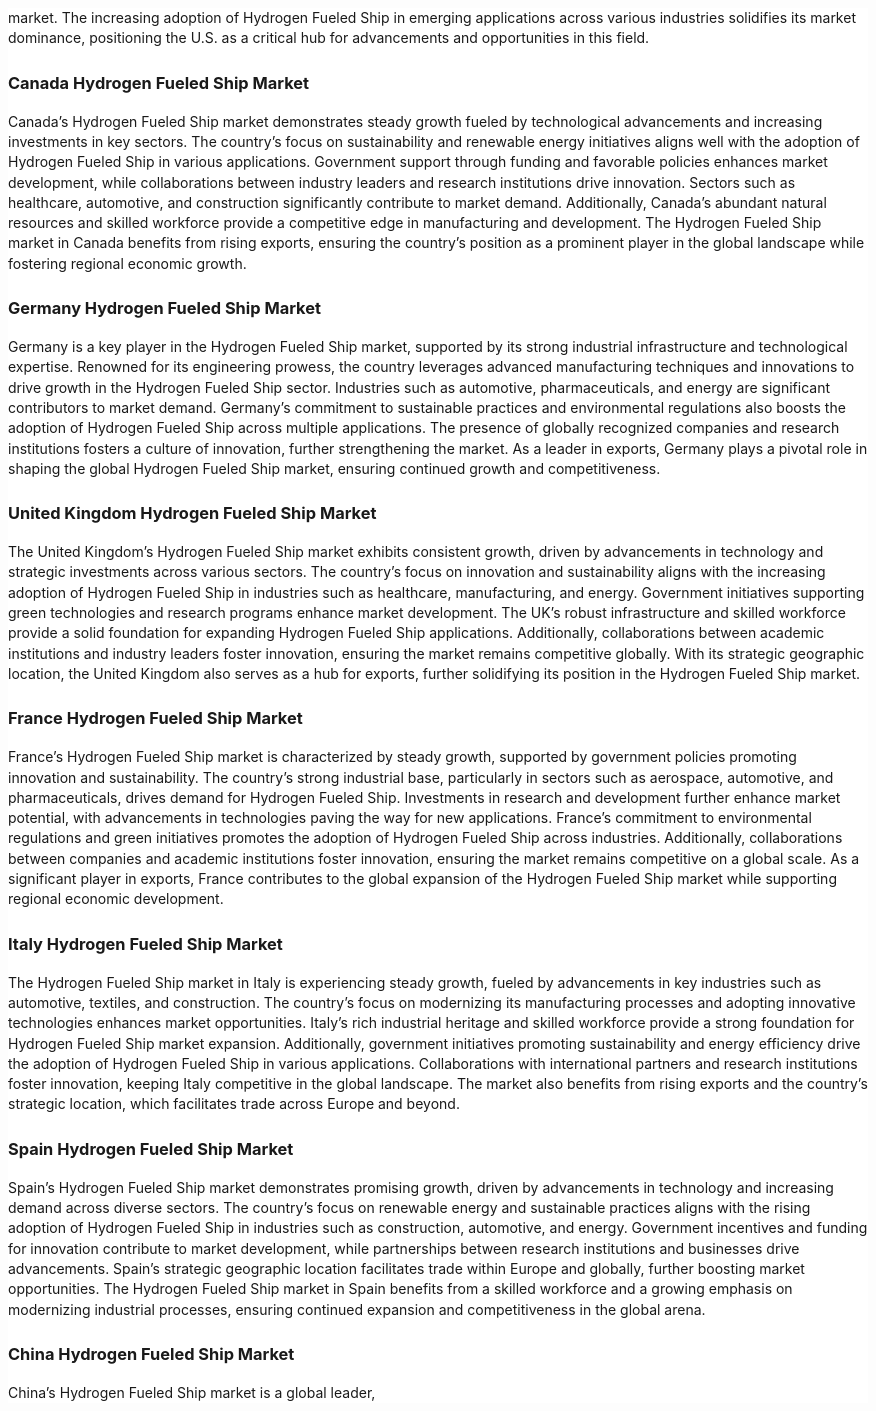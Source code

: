 market. The increasing adoption of Hydrogen Fueled Ship in emerging applications across various industries solidifies its market dominance, positioning the U.S. as a critical hub for advancements and opportunities in this field.</p><h3>Canada Hydrogen Fueled Ship Market</h3><p>Canada&rsquo;s Hydrogen Fueled Ship market demonstrates steady growth fueled by technological advancements and increasing investments in key sectors. The country&rsquo;s focus on sustainability and renewable energy initiatives aligns well with the adoption of Hydrogen Fueled Ship in various applications. Government support through funding and favorable policies enhances market development, while collaborations between industry leaders and research institutions drive innovation. Sectors such as healthcare, automotive, and construction significantly contribute to market demand. Additionally, Canada&rsquo;s abundant natural resources and skilled workforce provide a competitive edge in manufacturing and development. The Hydrogen Fueled Ship market in Canada benefits from rising exports, ensuring the country&rsquo;s position as a prominent player in the global landscape while fostering regional economic growth.</p><h3>Germany Hydrogen Fueled Ship Market</h3><p>Germany is a key player in the Hydrogen Fueled Ship market, supported by its strong industrial infrastructure and technological expertise. Renowned for its engineering prowess, the country leverages advanced manufacturing techniques and innovations to drive growth in the Hydrogen Fueled Ship sector. Industries such as automotive, pharmaceuticals, and energy are significant contributors to market demand. Germany&rsquo;s commitment to sustainable practices and environmental regulations also boosts the adoption of Hydrogen Fueled Ship across multiple applications. The presence of globally recognized companies and research institutions fosters a culture of innovation, further strengthening the market. As a leader in exports, Germany plays a pivotal role in shaping the global Hydrogen Fueled Ship market, ensuring continued growth and competitiveness.</p><h3>United Kingdom Hydrogen Fueled Ship Market</h3><p>The United Kingdom&rsquo;s Hydrogen Fueled Ship market exhibits consistent growth, driven by advancements in technology and strategic investments across various sectors. The country&rsquo;s focus on innovation and sustainability aligns with the increasing adoption of Hydrogen Fueled Ship in industries such as healthcare, manufacturing, and energy. Government initiatives supporting green technologies and research programs enhance market development. The UK&rsquo;s robust infrastructure and skilled workforce provide a solid foundation for expanding Hydrogen Fueled Ship applications. Additionally, collaborations between academic institutions and industry leaders foster innovation, ensuring the market remains competitive globally. With its strategic geographic location, the United Kingdom also serves as a hub for exports, further solidifying its position in the Hydrogen Fueled Ship market.</p><h3>France Hydrogen Fueled Ship Market</h3><p>France&rsquo;s Hydrogen Fueled Ship market is characterized by steady growth, supported by government policies promoting innovation and sustainability. The country&rsquo;s strong industrial base, particularly in sectors such as aerospace, automotive, and pharmaceuticals, drives demand for Hydrogen Fueled Ship. Investments in research and development further enhance market potential, with advancements in technologies paving the way for new applications. France&rsquo;s commitment to environmental regulations and green initiatives promotes the adoption of Hydrogen Fueled Ship across industries. Additionally, collaborations between companies and academic institutions foster innovation, ensuring the market remains competitive on a global scale. As a significant player in exports, France contributes to the global expansion of the Hydrogen Fueled Ship market while supporting regional economic development.</p><h3>Italy Hydrogen Fueled Ship Market</h3><p>The Hydrogen Fueled Ship market in Italy is experiencing steady growth, fueled by advancements in key industries such as automotive, textiles, and construction. The country&rsquo;s focus on modernizing its manufacturing processes and adopting innovative technologies enhances market opportunities. Italy&rsquo;s rich industrial heritage and skilled workforce provide a strong foundation for Hydrogen Fueled Ship market expansion. Additionally, government initiatives promoting sustainability and energy efficiency drive the adoption of Hydrogen Fueled Ship in various applications. Collaborations with international partners and research institutions foster innovation, keeping Italy competitive in the global landscape. The market also benefits from rising exports and the country&rsquo;s strategic location, which facilitates trade across Europe and beyond.</p><h3>Spain Hydrogen Fueled Ship Market</h3><p>Spain&rsquo;s Hydrogen Fueled Ship market demonstrates promising growth, driven by advancements in technology and increasing demand across diverse sectors. The country&rsquo;s focus on renewable energy and sustainable practices aligns with the rising adoption of Hydrogen Fueled Ship in industries such as construction, automotive, and energy. Government incentives and funding for innovation contribute to market development, while partnerships between research institutions and businesses drive advancements. Spain&rsquo;s strategic geographic location facilitates trade within Europe and globally, further boosting market opportunities. The Hydrogen Fueled Ship market in Spain benefits from a skilled workforce and a growing emphasis on modernizing industrial processes, ensuring continued expansion and competitiveness in the global arena.</p><h3>China Hydrogen Fueled Ship Market</h3><p>China&rsquo;s Hydrogen Fueled Ship market is a global leader,